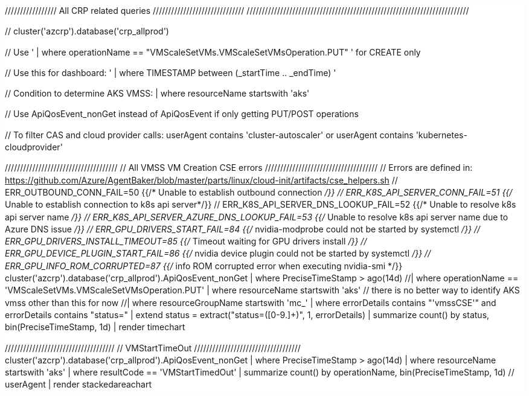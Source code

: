 ///////////////// All CRP related queries  //////////////////////////////
/////////////////////////////////////////////////////////////////////////

// cluster('azcrp').database('crp_allprod')

// Use ' | where operationName == "VMScaleSetVMs.VMScaleSetVMsOperation.PUT" ' for CREATE only

// Use this for dashboard: ' | where TIMESTAMP between (_startTime .. _endTime) '

// Condition to determine AKS VMSS: | where resourceName startswith 'aks'

// Use ApiQosEvent_nonGet instead of ApiQosEvent if only getting PUT/POST operations

// To filter CAS and cloud provider calls: userAgent contains 'cluster-autoscaler' or userAgent contains 'kubernetes-cloudprovider'

/////////////////////////////////////
// All VMSS VM Creation CSE errors
/////////////////////////////////////
// Errors are defined in: https://github.com/Azure/AgentBaker/blob/master/parts/linux/cloud-init/artifacts/cse_helpers.sh
// ERR_OUTBOUND_CONN_FAIL=50 {{/* Unable to establish outbound connection */}}
// ERR_K8S_API_SERVER_CONN_FAIL=51 {{/* Unable to establish connection to k8s api server*/}}
// ERR_K8S_API_SERVER_DNS_LOOKUP_FAIL=52 {{/* Unable to resolve k8s api server name */}}
// ERR_K8S_API_SERVER_AZURE_DNS_LOOKUP_FAIL=53 {{/* Unable to resolve k8s api server name due to Azure DNS issue */}}
// ERR_GPU_DRIVERS_START_FAIL=84 {{/* nvidia-modprobe could not be started by systemctl */}}
// ERR_GPU_DRIVERS_INSTALL_TIMEOUT=85 {{/* Timeout waiting for GPU drivers install */}}
// ERR_GPU_DEVICE_PLUGIN_START_FAIL=86 {{/* nvidia device plugin could not be started by systemctl */}}
// ERR_GPU_INFO_ROM_CORRUPTED=87 {{/* info ROM corrupted error when executing nvidia-smi */}}
cluster('azcrp').database('crp_allprod').ApiQosEvent_nonGet
| where PreciseTimeStamp > ago(14d)
//| where operationName == 'VMScaleSetVMs.VMScaleSetVMsOperation.PUT'
| where resourceName startswith 'aks'  // there is no better way to identify AKS vmss other than this for now
//| where resourceGroupName startswith 'mc_'
| where errorDetails contains "'vmssCSE'" and errorDetails contains "status="
| extend status = extract("status=([0-9.]+)", 1, errorDetails)
| summarize count() by status, bin(PreciseTimeStamp, 1d)
| render timechart 

////////////////////////////////////
// VMStartTimeOut
///////////////////////////////////
cluster('azcrp').database('crp_allprod').ApiQosEvent_nonGet
| where PreciseTimeStamp > ago(14d)
| where resourceName startswith 'aks'
| where resultCode == 'VMStartTimedOut'
| summarize count() by operationName, bin(PreciseTimeStamp, 1d)  // userAgent 
| render stackedareachart   
